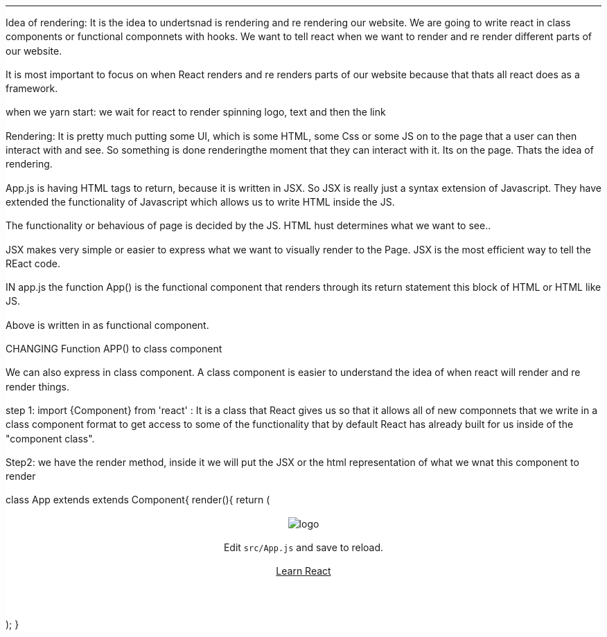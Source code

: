--------------------------------------------
Idea of rendering: It is the idea to undertsnad is rendering and re rendering our website.
We are going to write react in class components or functional componnets with hooks.
We want to tell react when we want to render and re render different parts of our website.

It is most important to focus on when React renders and re renders parts of our website because that thats all react does as a framework.

when we yarn start: we wait for react to render spinning logo, text and then the link 

Rendering: It is pretty much putting some UI, which is some HTML, some Css or some JS on to the page that a user can then interact with and see. So something is done renderingthe moment that they can interact with it. Its on the page. Thats the idea of rendering.

App.js is having HTML tags to return, because it is written in JSX. So JSX is really just a syntax extension of Javascript. They have extended the functionality of Javascript which allows us to write HTML inside the JS.

The functionality or behavious of page is decided by the JS. HTML hust determines what we want to see..

JSX makes very simple or easier to express what we want to visually render to the Page. JSX is the most efficient way to tell the REact code.

IN app.js the function App() is the functional component that renders through its return statement this block of HTML or HTML like JS.

Above is written in  as functional component.

CHANGING Function APP() to class component

We can also express in class component. A class component is easier to understand the idea of when react will render and re render things. 

step 1: import {Component} from 'react' : It is a class that React gives us so that it allows all of new componnets that we write in a class component format to get access to some of the functionality that by default React has already built for us inside of the "component class".


Step2: we have the render method, inside it we will put the JSX or the html representation of what we wnat this component to render

class App extends extends Component{
    render(){
        return (
            <div className="App">
            <header className="App-header">
                <img src={logo} className="App-logo" alt="logo" />
                <p>
                Edit <code>src/App.js</code> and save to reload.
                </p>
                <a
                className="App-link"
                href="https://reactjs.org"
                target="_blank"
                rel="noopener noreferrer"
                >
                Learn React
                </a>
            </header>
            </div>
        );
    }
